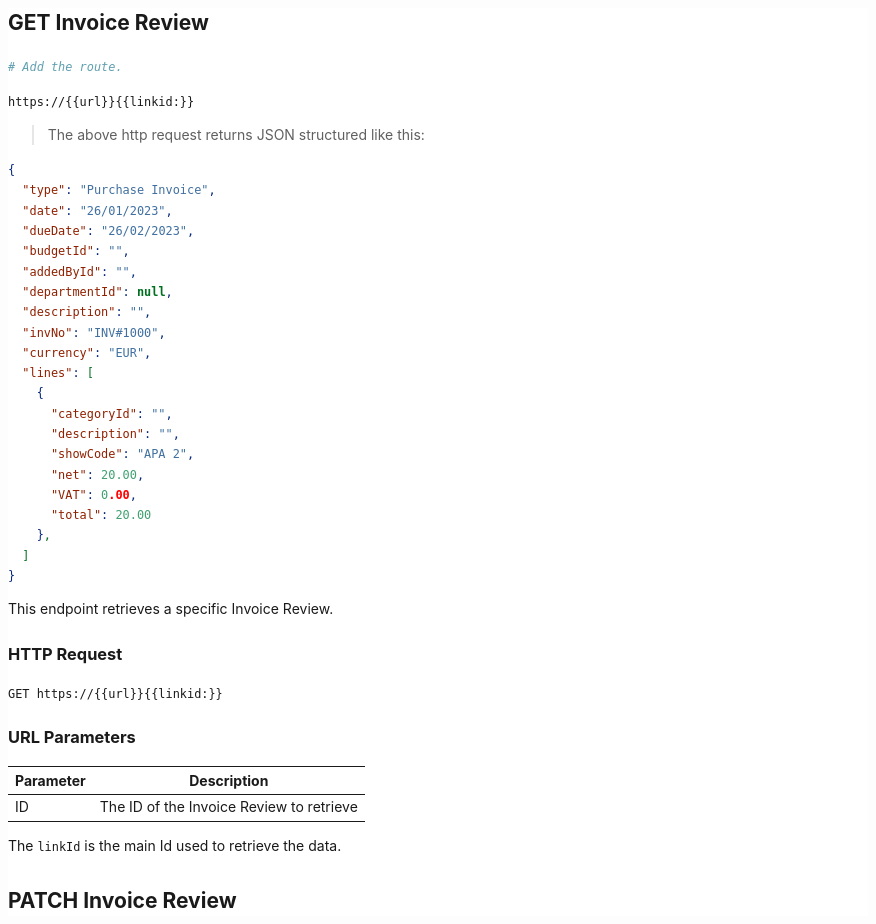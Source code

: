 ## GET Invoice Review

```php
# Add the route.
```
```http
https://{{url}}{{linkid:}}
```

> The above http request returns JSON structured like this:

```json
{
  "type": "Purchase Invoice",
  "date": "26/01/2023",
  "dueDate": "26/02/2023",
  "budgetId": "",
  "addedById": "",
  "departmentId": null,
  "description": "",
  "invNo": "INV#1000",
  "currency": "EUR",
  "lines": [
    {
      "categoryId": "",
      "description": "",
      "showCode": "APA 2",
      "net": 20.00,
      "VAT": 0.00,
      "total": 20.00
    },
  ]
}

```

This endpoint retrieves a specific Invoice Review.

### HTTP Request

`GET https://{{url}}{{linkid:}}`

### URL Parameters

Parameter | Description
--------- | -----------
ID | The ID of the Invoice Review to retrieve

<aside class="notice">
The <code>linkId</code> is the main Id used to retrieve the data.
</aside>

## PATCH Invoice Review
